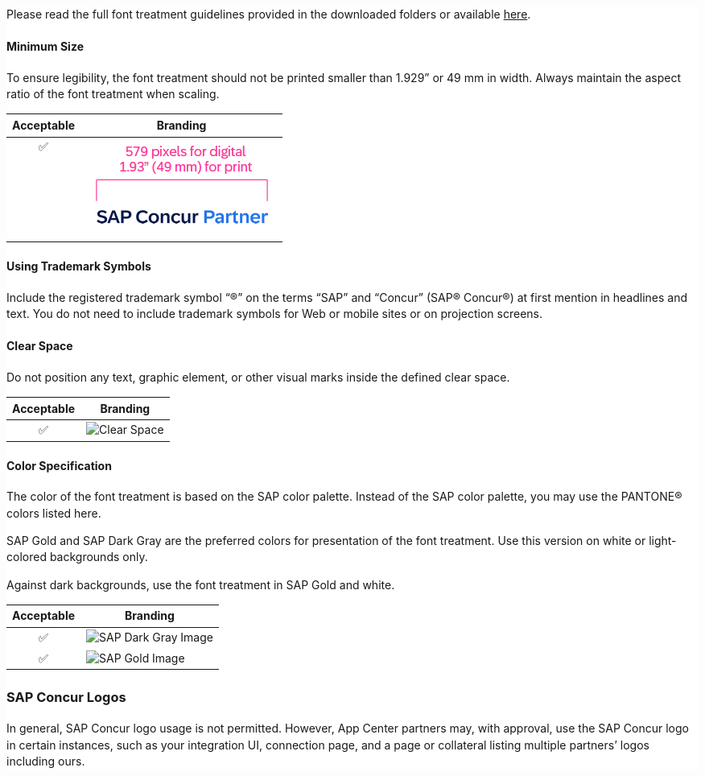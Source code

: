 Please read the full font treatment guidelines provided in the downloaded folders or available [here](https://partnerportal.concur.com/ResourceFiles/a9829671-fc33-49fc-9533-d76eea817e65.zip).

#### <a name="font-treatment-minimum-size"></a>Minimum Size

To ensure legibility, the font treatment should not be printed smaller than 1.929” or 49 mm in width. Always maintain the aspect ratio of the font treatment when scaling.

Acceptable|Branding
:---:|---
&#9989;|![Minimum Size Image Print](./app-center-partner-marketing-toolkit-minimum-size.png)

#### <a name="font-treatment-using-trademark-symbols"></a>Using Trademark Symbols

Include the registered trademark symbol “®” on the terms “SAP” and “Concur” (SAP® Concur®) at first mention in headlines and text. You do not need to include trademark symbols for Web or mobile sites or on projection screens.

#### <a name="font-treatment-clear-space"></a>Clear Space

Do not position any text, graphic element, or other visual marks inside the defined clear space.

Acceptable|Branding
:---:|---
&#9989;|![Clear Space](./app-center-partner-marketing-toolkit-clear-space.png)

#### <a name="font-treatment-color-specification"></a>Color Specification

The color of the font treatment is based on the SAP color palette. Instead of the SAP color palette, you may use the PANTONE® colors listed here.

SAP Gold and SAP Dark Gray are the preferred colors for presentation of the font treatment. Use this version on white or light-colored backgrounds only.

Against dark backgrounds, use the font treatment in SAP Gold and white.

Acceptable|Branding
:---:|---
&#9989;|![SAP Dark Gray Image](./app-center-partner-marketing-toolkit-color-sap-dark-gray.png)
&#9989;|![SAP Gold Image](./app-center-partner-marketing-toolkit-color-sap-gold.png)

### <a name="sap-concur-logos"></a>SAP Concur Logos

In general, SAP Concur logo usage is not permitted. However, App Center partners may, with approval, use the SAP Concur logo in certain instances, such as your integration UI, connection page, and a page or collateral listing multiple partners’ logos including ours.
